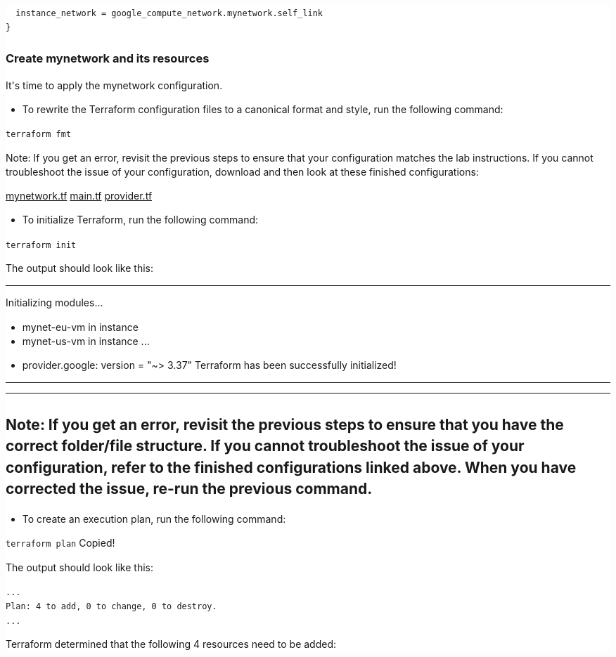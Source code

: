 ```
  instance_network = google_compute_network.mynetwork.self_link
}
```

### Create mynetwork and its resources
It's time to apply the mynetwork configuration.

- To rewrite the Terraform configuration files to a canonical format and style, run the following command:

`terraform fmt`


Note: If you get an error, revisit the previous steps to ensure that your configuration matches the lab instructions. If you cannot troubleshoot the issue of your configuration, download and then look at these finished configurations:

[mynetwork.tf](https://storage.googleapis.com/cloud-training/archinfra/terraform/mynetwork.tf)
[main.tf](https://storage.googleapis.com/cloud-training/archinfra/terraform/instance/main.tf)
[provider.tf](https://storage.googleapis.com/cloud-training/archinfra/terraform/provider.tf)


- To initialize Terraform, run the following command:

`terraform init`

The output should look like this:

---
Initializing modules...
- mynet-eu-vm in instance
- mynet-us-vm in instance
...
* provider.google: version = "~> 3.37"
Terraform has been successfully initialized!
---

---
Note: If you get an error, revisit the previous steps to ensure that you have the correct folder/file structure. If you cannot troubleshoot the issue of your configuration, refer to the finished configurations linked above. When you have corrected the issue, re-run the previous command.
---

- To create an execution plan, run the following command:

`terraform plan`
Copied!

The output should look like this:

```
...
Plan: 4 to add, 0 to change, 0 to destroy.
...
```

Terraform determined that the following 4 resources need to be added:
